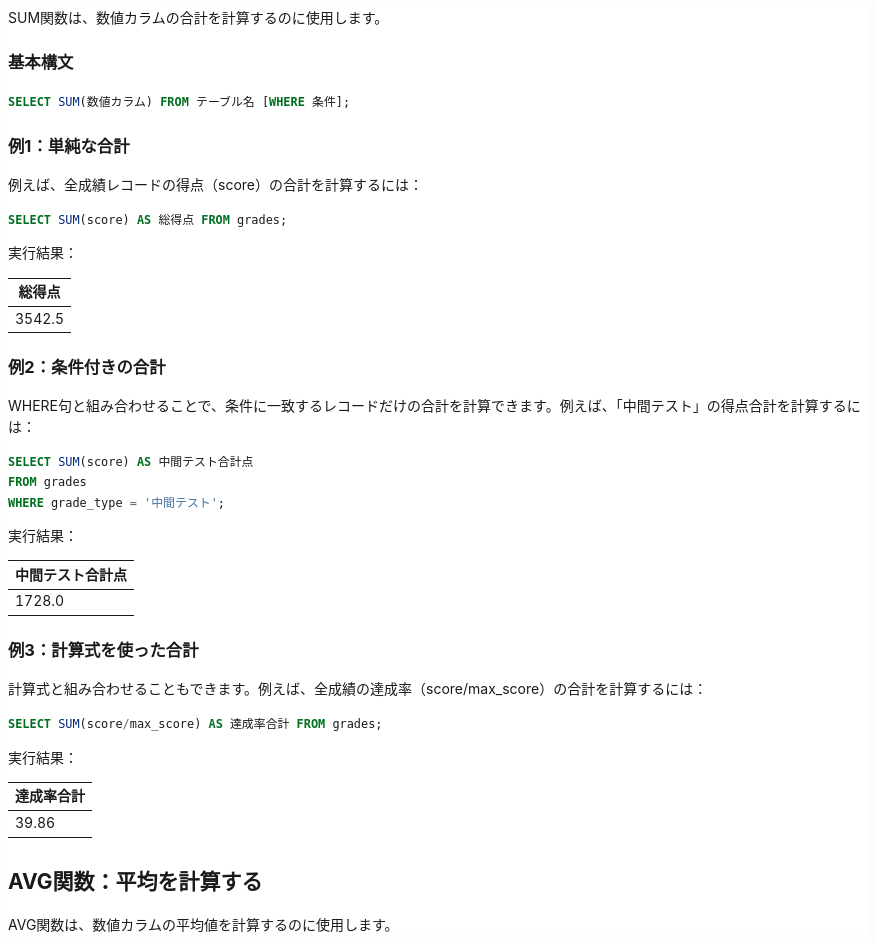SUM関数は、数値カラムの合計を計算するのに使用します。

### 基本構文

```sql
SELECT SUM(数値カラム) FROM テーブル名 [WHERE 条件];
```

### 例1：単純な合計

例えば、全成績レコードの得点（score）の合計を計算するには：

```sql
SELECT SUM(score) AS 総得点 FROM grades;
```

実行結果：

| 総得点   |
|---------|
| 3542.5  |

### 例2：条件付きの合計

WHERE句と組み合わせることで、条件に一致するレコードだけの合計を計算できます。例えば、「中間テスト」の得点合計を計算するには：

```sql
SELECT SUM(score) AS 中間テスト合計点 
FROM grades 
WHERE grade_type = '中間テスト';
```

実行結果：

| 中間テスト合計点 |
|----------------|
| 1728.0         |

### 例3：計算式を使った合計

計算式と組み合わせることもできます。例えば、全成績の達成率（score/max_score）の合計を計算するには：

```sql
SELECT SUM(score/max_score) AS 達成率合計 FROM grades;
```

実行結果：

| 達成率合計 |
|-----------|
| 39.86     |

## AVG関数：平均を計算する

AVG関数は、数値カラムの平均値を計算するのに使用します。
